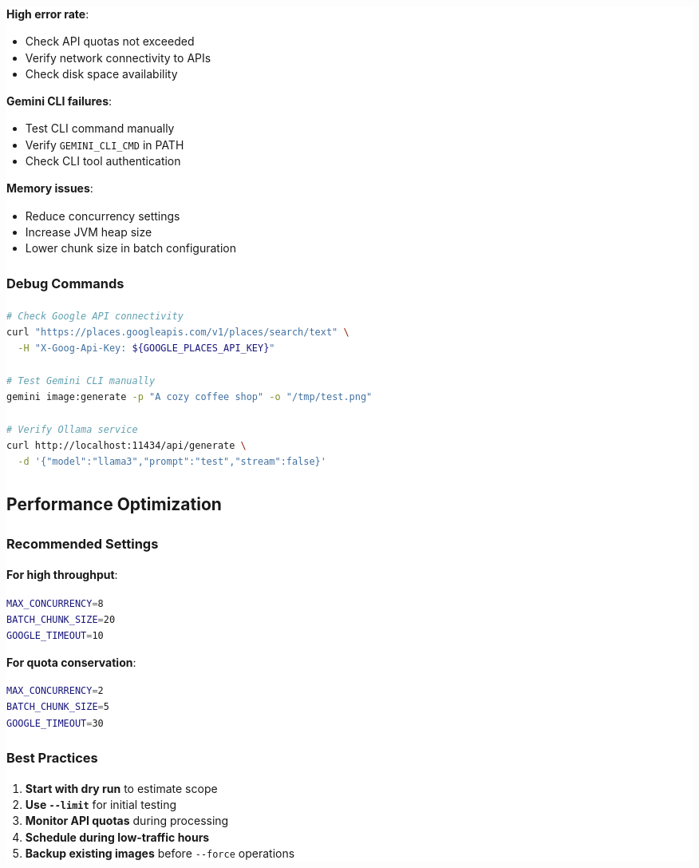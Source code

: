 **High error rate**:
- Check API quotas not exceeded
- Verify network connectivity to APIs
- Check disk space availability

**Gemini CLI failures**:
- Test CLI command manually
- Verify `GEMINI_CLI_CMD` in PATH
- Check CLI tool authentication

**Memory issues**:
- Reduce concurrency settings
- Increase JVM heap size
- Lower chunk size in batch configuration

### Debug Commands

```bash
# Check Google API connectivity
curl "https://places.googleapis.com/v1/places/search/text" \
  -H "X-Goog-Api-Key: ${GOOGLE_PLACES_API_KEY}"

# Test Gemini CLI manually  
gemini image:generate -p "A cozy coffee shop" -o "/tmp/test.png"

# Verify Ollama service
curl http://localhost:11434/api/generate \
  -d '{"model":"llama3","prompt":"test","stream":false}'
```

## Performance Optimization

### Recommended Settings

**For high throughput**:
```bash
MAX_CONCURRENCY=8
BATCH_CHUNK_SIZE=20
GOOGLE_TIMEOUT=10
```

**For quota conservation**:
```bash
MAX_CONCURRENCY=2
BATCH_CHUNK_SIZE=5
GOOGLE_TIMEOUT=30
```

### Best Practices

1. **Start with dry run** to estimate scope
2. **Use `--limit`** for initial testing
3. **Monitor API quotas** during processing
4. **Schedule during low-traffic hours** 
5. **Backup existing images** before `--force` operations
